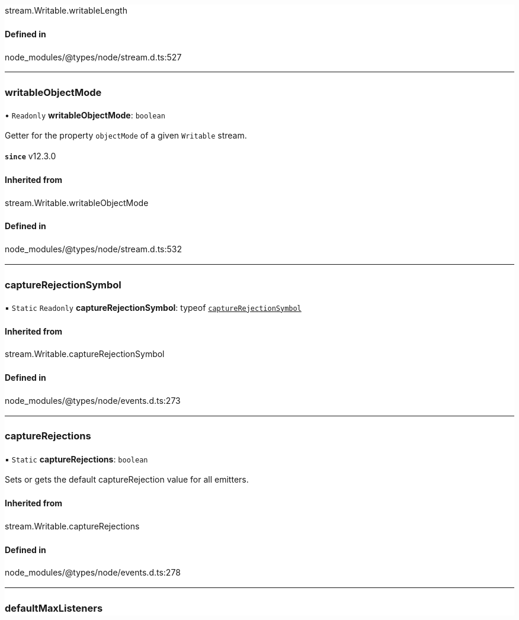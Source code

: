 stream.Writable.writableLength

#### Defined in

node_modules/@types/node/stream.d.ts:527

___

### writableObjectMode

• `Readonly` **writableObjectMode**: `boolean`

Getter for the property `objectMode` of a given `Writable` stream.

**`since`** v12.3.0

#### Inherited from

stream.Writable.writableObjectMode

#### Defined in

node_modules/@types/node/stream.d.ts:532

___

### captureRejectionSymbol

▪ `Static` `Readonly` **captureRejectionSymbol**: typeof [`captureRejectionSymbol`](http.Server.md#capturerejectionsymbol)

#### Inherited from

stream.Writable.captureRejectionSymbol

#### Defined in

node_modules/@types/node/events.d.ts:273

___

### captureRejections

▪ `Static` **captureRejections**: `boolean`

Sets or gets the default captureRejection value for all emitters.

#### Inherited from

stream.Writable.captureRejections

#### Defined in

node_modules/@types/node/events.d.ts:278

___

### defaultMaxListeners
